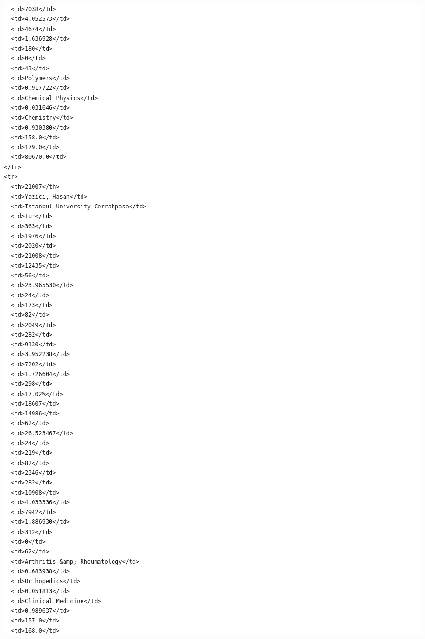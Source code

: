       <td>7038</td>
      <td>4.052573</td>
      <td>4674</td>
      <td>1.636928</td>
      <td>180</td>
      <td>0</td>
      <td>43</td>
      <td>Polymers</td>
      <td>0.917722</td>
      <td>Chemical Physics</td>
      <td>0.031646</td>
      <td>Chemistry</td>
      <td>0.930380</td>
      <td>158.0</td>
      <td>179.0</td>
      <td>80670.0</td>
    </tr>
    <tr>
      <th>21007</th>
      <td>Yazici, Hasan</td>
      <td>Istanbul University-Cerrahpasa</td>
      <td>tur</td>
      <td>363</td>
      <td>1976</td>
      <td>2020</td>
      <td>21008</td>
      <td>12435</td>
      <td>56</td>
      <td>23.965530</td>
      <td>24</td>
      <td>173</td>
      <td>82</td>
      <td>2049</td>
      <td>282</td>
      <td>9130</td>
      <td>3.952238</td>
      <td>7202</td>
      <td>1.726604</td>
      <td>298</td>
      <td>17.02%</td>
      <td>18607</td>
      <td>14986</td>
      <td>62</td>
      <td>26.523467</td>
      <td>24</td>
      <td>219</td>
      <td>82</td>
      <td>2346</td>
      <td>282</td>
      <td>10908</td>
      <td>4.033336</td>
      <td>7942</td>
      <td>1.886930</td>
      <td>312</td>
      <td>0</td>
      <td>62</td>
      <td>Arthritis &amp; Rheumatology</td>
      <td>0.683938</td>
      <td>Orthopedics</td>
      <td>0.051813</td>
      <td>Clinical Medicine</td>
      <td>0.989637</td>
      <td>157.0</td>
      <td>168.0</td>